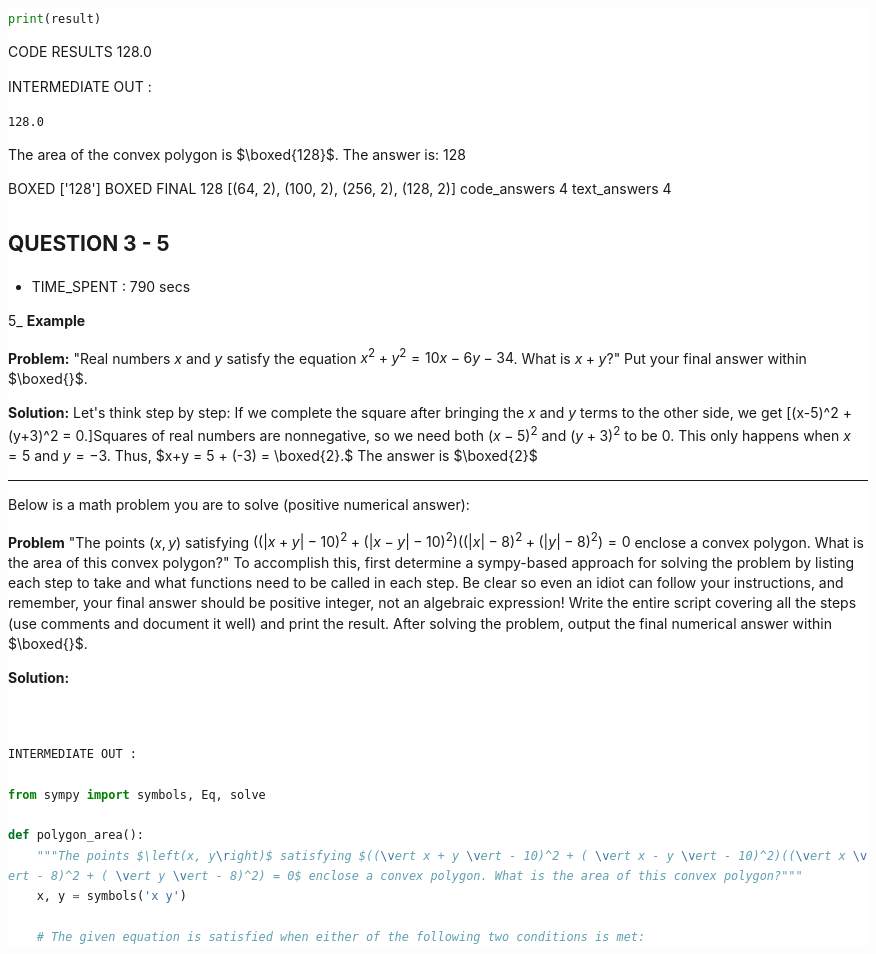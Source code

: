 ```python
print(result)
```

CODE RESULTS 128.0

INTERMEDIATE OUT :
```output
128.0
```
The area of the convex polygon is $\boxed{128}$.
The answer is: $128$

BOXED ['128']
BOXED FINAL 128
[(64, 2), (100, 2), (256, 2), (128, 2)]
code_answers 4 text_answers 4



## QUESTION 3 - 5 
- TIME_SPENT : 790 secs

5_
**Example**

**Problem:** 
"Real numbers $x$ and $y$ satisfy the equation $x^2 + y^2 = 10x - 6y - 34$.  What is $x+y$?"
Put your final answer within $\boxed{}$.

**Solution:** 
Let's think step by step:
If we complete the square after bringing the $x$ and $y$ terms to the other side, we get \[(x-5)^2 + (y+3)^2 = 0.\]Squares of real numbers are nonnegative, so we need both $(x-5)^2$ and $(y+3)^2$ to be $0.$  This only happens when $x = 5$ and $y = -3.$ Thus, $x+y = 5 + (-3) = \boxed{2}.$ The answer is $\boxed{2}$


---

Below is a math problem you are to solve (positive numerical answer):

**Problem**
"The points $\left(x, y\right)$ satisfying $((\vert x + y \vert - 10)^2 + ( \vert x - y \vert - 10)^2)((\vert x \vert - 8)^2 + ( \vert y \vert - 8)^2) = 0$ enclose a convex polygon. What is the area of this convex polygon?"
To accomplish this, first determine a sympy-based approach for solving the problem by listing each step to take and what functions need to be called in each step. Be clear so even an idiot can follow your instructions, and remember, your final answer should be positive integer, not an algebraic expression!
Write the entire script covering all the steps (use comments and document it well) and print the result. After solving the problem, output the final numerical answer within $\boxed{}$.

**Solution:**


```python


INTERMEDIATE OUT :

from sympy import symbols, Eq, solve

def polygon_area():
    """The points $\left(x, y\right)$ satisfying $((\vert x + y \vert - 10)^2 + ( \vert x - y \vert - 10)^2)((\vert x \vert - 8)^2 + ( \vert y \vert - 8)^2) = 0$ enclose a convex polygon. What is the area of this convex polygon?"""
    x, y = symbols('x y')

    # The given equation is satisfied when either of the following two conditions is met:
```
